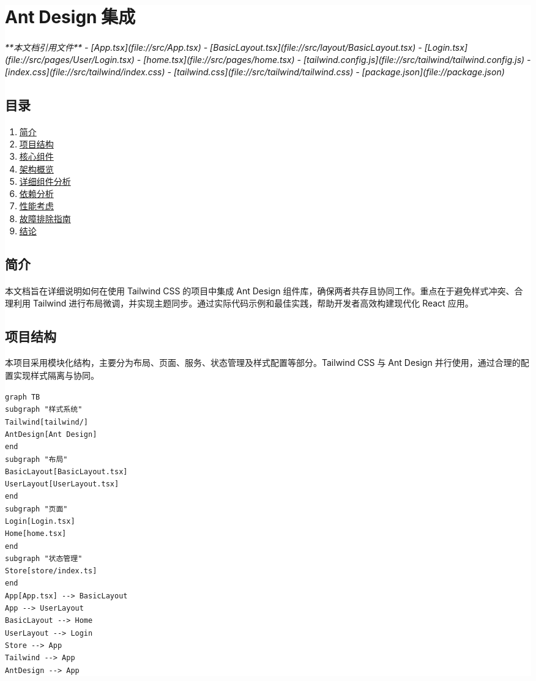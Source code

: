 # Ant Design 集成

<cite>
**本文档引用文件**  
- [App.tsx](file://src/App.tsx)
- [BasicLayout.tsx](file://src/layout/BasicLayout.tsx)
- [Login.tsx](file://src/pages/User/Login.tsx)
- [home.tsx](file://src/pages/home.tsx)
- [tailwind.config.js](file://src/tailwind/tailwind.config.js)
- [index.css](file://src/tailwind/index.css)
- [tailwind.css](file://src/tailwind/tailwind.css)
- [package.json](file://package.json)
</cite>

## 目录
1. [简介](#简介)
2. [项目结构](#项目结构)
3. [核心组件](#核心组件)
4. [架构概览](#架构概览)
5. [详细组件分析](#详细组件分析)
6. [依赖分析](#依赖分析)
7. [性能考虑](#性能考虑)
8. [故障排除指南](#故障排除指南)
9. [结论](#结论)

## 简介
本文档旨在详细说明如何在使用 Tailwind CSS 的项目中集成 Ant Design 组件库，确保两者共存且协同工作。重点在于避免样式冲突、合理利用 Tailwind 进行布局微调，并实现主题同步。通过实际代码示例和最佳实践，帮助开发者高效构建现代化 React 应用。

## 项目结构
本项目采用模块化结构，主要分为布局、页面、服务、状态管理及样式配置等部分。Tailwind CSS 与 Ant Design 并行使用，通过合理的配置实现样式隔离与协同。

```mermaid
graph TB
subgraph "样式系统"
Tailwind[tailwind/]
AntDesign[Ant Design]
end
subgraph "布局"
BasicLayout[BasicLayout.tsx]
UserLayout[UserLayout.tsx]
end
subgraph "页面"
Login[Login.tsx]
Home[home.tsx]
end
subgraph "状态管理"
Store[store/index.ts]
end
App[App.tsx] --> BasicLayout
App --> UserLayout
BasicLayout --> Home
UserLayout --> Login
Store --> App
Tailwind --> App
AntDesign --> App
```
